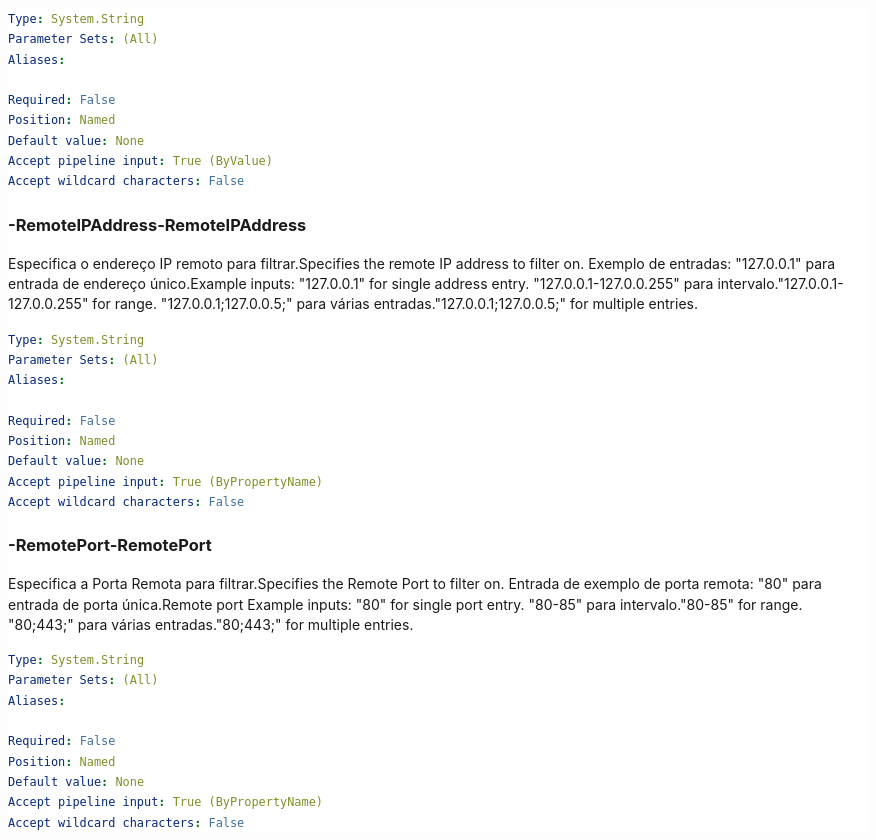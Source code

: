 ```yaml
Type: System.String
Parameter Sets: (All)
Aliases:

Required: False
Position: Named
Default value: None
Accept pipeline input: True (ByValue)
Accept wildcard characters: False
```

### <span data-ttu-id="3c54b-130">-RemoteIPAddress</span><span class="sxs-lookup"><span data-stu-id="3c54b-130">-RemoteIPAddress</span></span>
<span data-ttu-id="3c54b-131">Especifica o endereço IP remoto para filtrar.</span><span class="sxs-lookup"><span data-stu-id="3c54b-131">Specifies the remote IP address to filter on.</span></span>
<span data-ttu-id="3c54b-132">Exemplo de entradas: "127.0.0.1" para entrada de endereço único.</span><span class="sxs-lookup"><span data-stu-id="3c54b-132">Example inputs: "127.0.0.1" for single address entry.</span></span>
<span data-ttu-id="3c54b-133">"127.0.0.1-127.0.0.255" para intervalo.</span><span class="sxs-lookup"><span data-stu-id="3c54b-133">"127.0.0.1-127.0.0.255" for range.</span></span>
<span data-ttu-id="3c54b-134">"127.0.0.1;127.0.0.5;" para várias entradas.</span><span class="sxs-lookup"><span data-stu-id="3c54b-134">"127.0.0.1;127.0.0.5;" for multiple entries.</span></span>

```yaml
Type: System.String
Parameter Sets: (All)
Aliases:

Required: False
Position: Named
Default value: None
Accept pipeline input: True (ByPropertyName)
Accept wildcard characters: False
```

### <span data-ttu-id="3c54b-135">-RemotePort</span><span class="sxs-lookup"><span data-stu-id="3c54b-135">-RemotePort</span></span>
<span data-ttu-id="3c54b-136">Especifica a Porta Remota para filtrar.</span><span class="sxs-lookup"><span data-stu-id="3c54b-136">Specifies the Remote Port to filter on.</span></span>
<span data-ttu-id="3c54b-137">Entrada de exemplo de porta remota: "80" para entrada de porta única.</span><span class="sxs-lookup"><span data-stu-id="3c54b-137">Remote port Example inputs: "80" for single port entry.</span></span>
<span data-ttu-id="3c54b-138">"80-85" para intervalo.</span><span class="sxs-lookup"><span data-stu-id="3c54b-138">"80-85" for range.</span></span>
<span data-ttu-id="3c54b-139">"80;443;" para várias entradas.</span><span class="sxs-lookup"><span data-stu-id="3c54b-139">"80;443;" for multiple entries.</span></span>

```yaml
Type: System.String
Parameter Sets: (All)
Aliases:

Required: False
Position: Named
Default value: None
Accept pipeline input: True (ByPropertyName)
Accept wildcard characters: False
```
